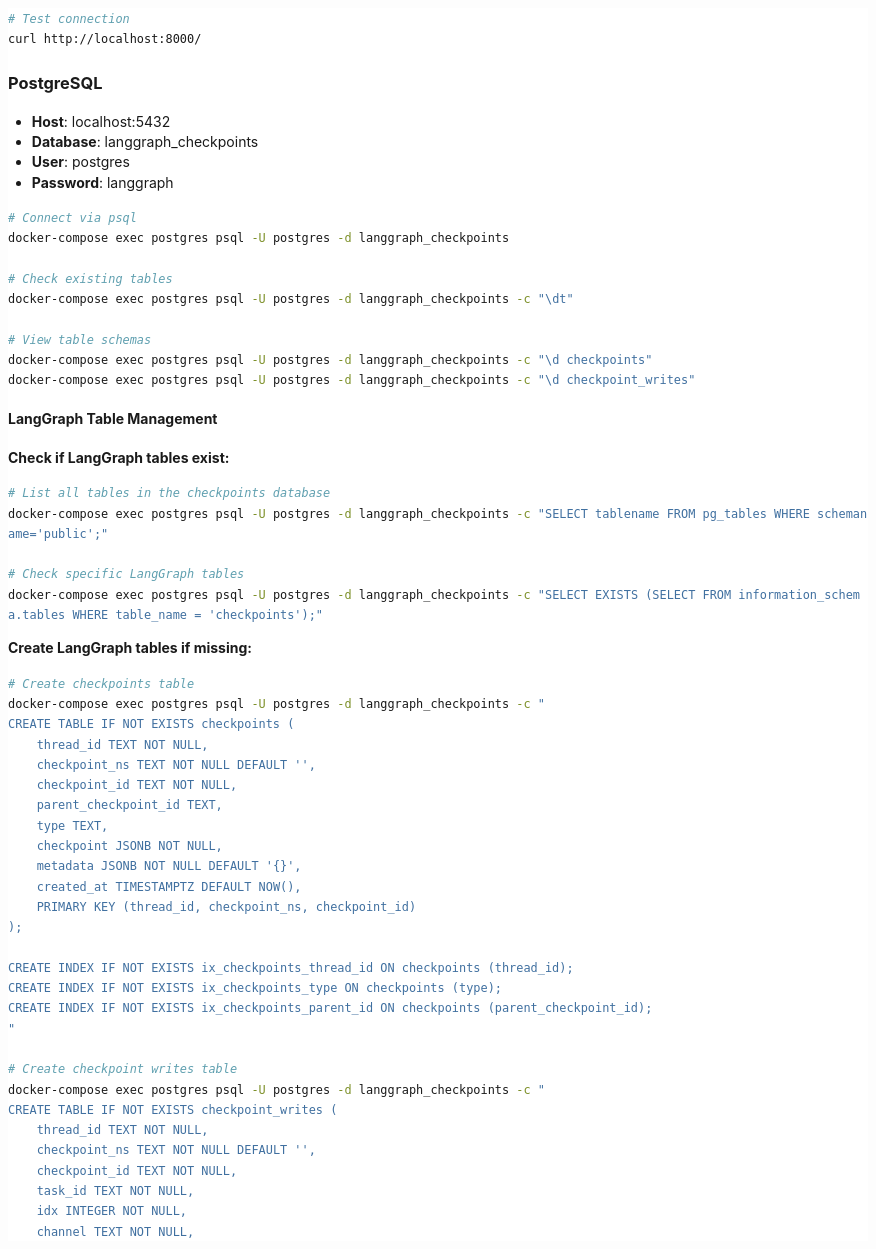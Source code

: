 ```bash
# Test connection
curl http://localhost:8000/
```

### PostgreSQL
- **Host**: localhost:5432
- **Database**: langgraph_checkpoints
- **User**: postgres
- **Password**: langgraph

```bash
# Connect via psql
docker-compose exec postgres psql -U postgres -d langgraph_checkpoints

# Check existing tables
docker-compose exec postgres psql -U postgres -d langgraph_checkpoints -c "\dt"

# View table schemas
docker-compose exec postgres psql -U postgres -d langgraph_checkpoints -c "\d checkpoints"
docker-compose exec postgres psql -U postgres -d langgraph_checkpoints -c "\d checkpoint_writes"
```

#### LangGraph Table Management

**Check if LangGraph tables exist:**
```bash
# List all tables in the checkpoints database
docker-compose exec postgres psql -U postgres -d langgraph_checkpoints -c "SELECT tablename FROM pg_tables WHERE schemaname='public';"

# Check specific LangGraph tables
docker-compose exec postgres psql -U postgres -d langgraph_checkpoints -c "SELECT EXISTS (SELECT FROM information_schema.tables WHERE table_name = 'checkpoints');"
```

**Create LangGraph tables if missing:**
```bash
# Create checkpoints table
docker-compose exec postgres psql -U postgres -d langgraph_checkpoints -c "
CREATE TABLE IF NOT EXISTS checkpoints (
    thread_id TEXT NOT NULL,
    checkpoint_ns TEXT NOT NULL DEFAULT '',
    checkpoint_id TEXT NOT NULL,
    parent_checkpoint_id TEXT,
    type TEXT,
    checkpoint JSONB NOT NULL,
    metadata JSONB NOT NULL DEFAULT '{}',
    created_at TIMESTAMPTZ DEFAULT NOW(),
    PRIMARY KEY (thread_id, checkpoint_ns, checkpoint_id)
);

CREATE INDEX IF NOT EXISTS ix_checkpoints_thread_id ON checkpoints (thread_id);
CREATE INDEX IF NOT EXISTS ix_checkpoints_type ON checkpoints (type);
CREATE INDEX IF NOT EXISTS ix_checkpoints_parent_id ON checkpoints (parent_checkpoint_id);
"

# Create checkpoint writes table
docker-compose exec postgres psql -U postgres -d langgraph_checkpoints -c "
CREATE TABLE IF NOT EXISTS checkpoint_writes (
    thread_id TEXT NOT NULL,
    checkpoint_ns TEXT NOT NULL DEFAULT '',
    checkpoint_id TEXT NOT NULL,
    task_id TEXT NOT NULL,
    idx INTEGER NOT NULL,
    channel TEXT NOT NULL,
```